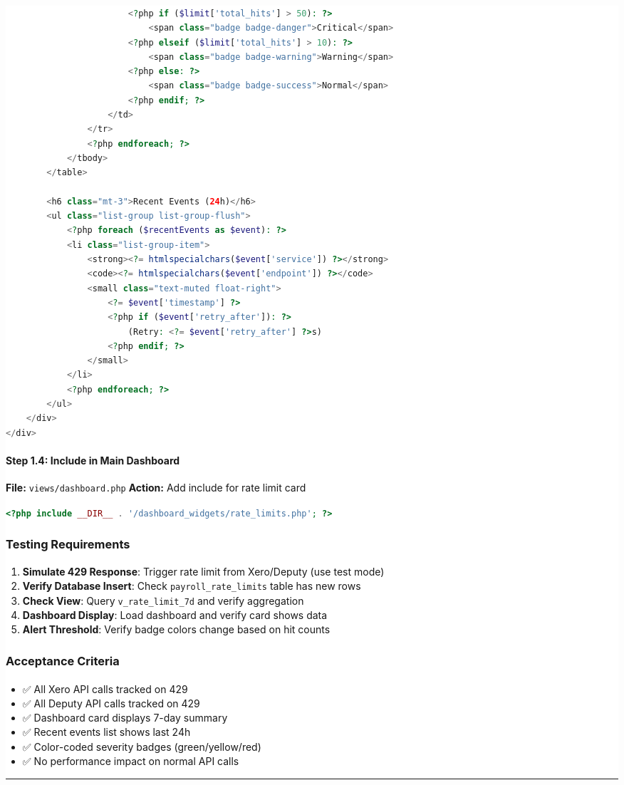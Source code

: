 ```php
                        <?php if ($limit['total_hits'] > 50): ?>
                            <span class="badge badge-danger">Critical</span>
                        <?php elseif ($limit['total_hits'] > 10): ?>
                            <span class="badge badge-warning">Warning</span>
                        <?php else: ?>
                            <span class="badge badge-success">Normal</span>
                        <?php endif; ?>
                    </td>
                </tr>
                <?php endforeach; ?>
            </tbody>
        </table>

        <h6 class="mt-3">Recent Events (24h)</h6>
        <ul class="list-group list-group-flush">
            <?php foreach ($recentEvents as $event): ?>
            <li class="list-group-item">
                <strong><?= htmlspecialchars($event['service']) ?></strong>
                <code><?= htmlspecialchars($event['endpoint']) ?></code>
                <small class="text-muted float-right">
                    <?= $event['timestamp'] ?>
                    <?php if ($event['retry_after']): ?>
                        (Retry: <?= $event['retry_after'] ?>s)
                    <?php endif; ?>
                </small>
            </li>
            <?php endforeach; ?>
        </ul>
    </div>
</div>
```

#### Step 1.4: Include in Main Dashboard
**File:** `views/dashboard.php`
**Action:** Add include for rate limit card

```php
<?php include __DIR__ . '/dashboard_widgets/rate_limits.php'; ?>
```

### Testing Requirements
1. **Simulate 429 Response**: Trigger rate limit from Xero/Deputy (use test mode)
2. **Verify Database Insert**: Check `payroll_rate_limits` table has new rows
3. **Check View**: Query `v_rate_limit_7d` and verify aggregation
4. **Dashboard Display**: Load dashboard and verify card shows data
5. **Alert Threshold**: Verify badge colors change based on hit counts

### Acceptance Criteria
- ✅ All Xero API calls tracked on 429
- ✅ All Deputy API calls tracked on 429
- ✅ Dashboard card displays 7-day summary
- ✅ Recent events list shows last 24h
- ✅ Color-coded severity badges (green/yellow/red)
- ✅ No performance impact on normal API calls

---